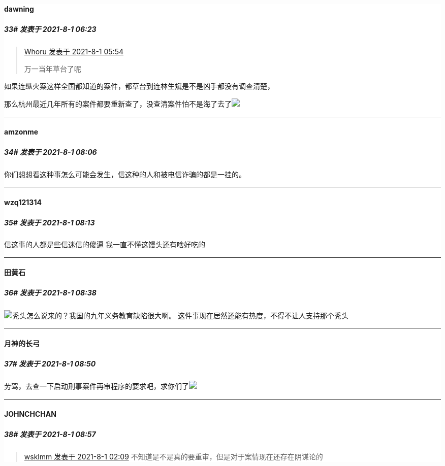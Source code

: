 ####  dawning  
##### 33#       发表于 2021-8-1 06:23


<blockquote><a href="httphttps://bbs.saraba1st.com/2b/forum.php?mod=redirect&amp;goto=findpost&amp;pid=52188888&amp;ptid=2018517" target="_blank">Whoru 发表于 2021-8-1 05:54</a>

万一当年草台了呢</blockquote>
如果连纵火案这样全国都知道的案件，都草台到连林生斌是不是凶手都没有调查清楚，

那么杭州最近几年所有的案件都要重新查了，没查清案件怕不是海了去了<img src="https://static.saraba1st.com/image/smiley/face2017/125.png" referrerpolicy="no-referrer">


*****

####  amzonme  
##### 34#       发表于 2021-8-1 08:06


你们想想看这种事怎么可能会发生，信这种的人和被电信诈骗的都是一挂的。


*****

####  wzq121314  
##### 35#       发表于 2021-8-1 08:13


信这事的人都是些信迷信的傻逼 我一直不懂这馒头还有啥好吃的


*****

####  田黄石  
##### 36#       发表于 2021-8-1 08:38


<img src="https://static.saraba1st.com/image/smiley/face2017/002.png" referrerpolicy="no-referrer">秃头怎么说来的？我国的九年义务教育缺陷很大啊。
这件事现在居然还能有热度，不得不让人支持那个秃头


*****

####  月神的长弓  
##### 37#       发表于 2021-8-1 08:50


劳驾，去查一下启动刑事案件再审程序的要求吧，求你们了<img src="https://static.saraba1st.com/image/smiley/face2017/004.gif" referrerpolicy="no-referrer">


*****

####  JOHNCHCHAN  
##### 38#       发表于 2021-8-1 08:57


<blockquote><a href="httphttps://bbs.saraba1st.com/2b/forum.php?mod=redirect&amp;goto=findpost&amp;pid=52188515&amp;ptid=2018517" target="_blank">wsklmm 发表于 2021-8-1 02:09</a>
不知道是不是真的要重审，但是对于案情现在还存在阴谋论的
